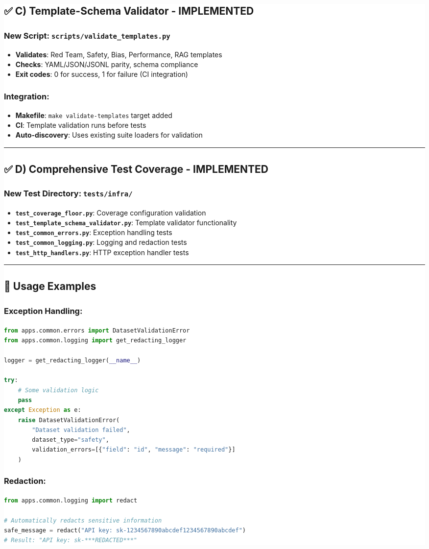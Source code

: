 ## ✅ **C) Template-Schema Validator - IMPLEMENTED**

### New Script: `scripts/validate_templates.py`
- **Validates**: Red Team, Safety, Bias, Performance, RAG templates
- **Checks**: YAML/JSON/JSONL parity, schema compliance
- **Exit codes**: 0 for success, 1 for failure (CI integration)

### Integration:
- **Makefile**: `make validate-templates` target added
- **CI**: Template validation runs before tests
- **Auto-discovery**: Uses existing suite loaders for validation

---

## ✅ **D) Comprehensive Test Coverage - IMPLEMENTED**

### New Test Directory: `tests/infra/`
- **`test_coverage_floor.py`**: Coverage configuration validation
- **`test_template_schema_validator.py`**: Template validator functionality
- **`test_common_errors.py`**: Exception handling tests
- **`test_common_logging.py`**: Logging and redaction tests
- **`test_http_handlers.py`**: HTTP exception handler tests

---

## 🔧 **Usage Examples**

### Exception Handling:
```python
from apps.common.errors import DatasetValidationError
from apps.common.logging import get_redacting_logger

logger = get_redacting_logger(__name__)

try:
    # Some validation logic
    pass
except Exception as e:
    raise DatasetValidationError(
        "Dataset validation failed",
        dataset_type="safety",
        validation_errors=[{"field": "id", "message": "required"}]
    )
```

### Redaction:
```python
from apps.common.logging import redact

# Automatically redacts sensitive information
safe_message = redact("API key: sk-1234567890abcdef1234567890abcdef")
# Result: "API key: sk-***REDACTED***"
```

